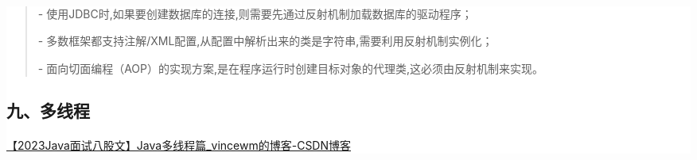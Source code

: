 > 
> \- 使用JDBC时,如果要创建数据库的连接,则需要先通过反射机制加载数据库的驱动程序；
> 
> \- 多数框架都支持注解/XML配置,从配置中解析出来的类是字符串,需要利用反射机制实例化；
> 
> \- 面向切面编程（AOP）的实现方案,是在程序运行时创建目标对象的代理类,这必须由反射机制来实现。 

## 九、多线程

[【2023Java面试八股文】Java多线程篇\_vincewm的博客-CSDN博客](https://blog.csdn.net/qq_40991313/article/details/129446871 "【2023Java面试八股文】Java多线程篇_vincewm的博客-CSDN博客")